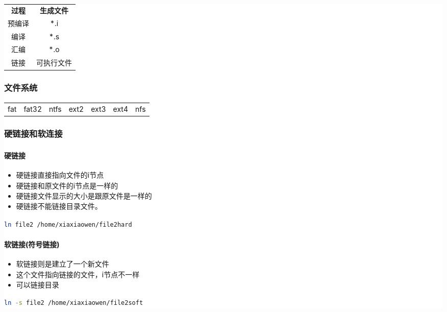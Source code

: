<table style="text-align:center">
   <tr>
      <td><strong>过程</td>
      <td><strong>生成文件</td>
   </tr>
   <tr>
      <td>预编译</td>
      <td>*.i</td>
   </tr>
   <tr>
      <td>编译</td>
      <td>*.s</td>
   </tr>
   <tr>
      <td>汇编</td>
      <td>*.o</td>
   </tr>
   <tr>
      <td>链接</td>
      <td>可执行文件</td>
   </tr>
</table>

### 文件系统

<table style="text-align:center">
   <tr>
      <td>fat</td>
      <td>fat32</td>
      <td>ntfs</td>
      <td>ext2</td>
      <td>ext3</td>
      <td>ext4</td>
      <td>nfs</td>
   </tr>
</table>

### 硬链接和软连接
#### 硬链接
* 硬链接直接指向文件的i节点
* 硬链接和原文件的i节点是一样的
* 硬链接文件显示的大小是跟原文件是一样的
* 硬链接不能链接目录文件。
```sh
ln file2 /home/xiaxiaowen/file2hard
```
#### 软链接(符号链接)
* 软链接则是建立了一个新文件
* 这个文件指向链接的文件，i节点不一样
* 可以链接目录
```sh
ln -s file2 /home/xiaxiaowen/file2soft
```
